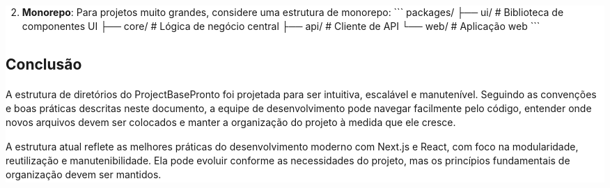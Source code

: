 2. **Monorepo**: Para projetos muito grandes, considere uma estrutura de monorepo:
   \`\`\`
   packages/
   ├── ui/                 # Biblioteca de componentes UI
   ├── core/               # Lógica de negócio central
   ├── api/                # Cliente de API
   └── web/                # Aplicação web
   \`\`\`

## Conclusão

A estrutura de diretórios do ProjectBasePronto foi projetada para ser intuitiva, escalável e manutenível. Seguindo as convenções e boas práticas descritas neste documento, a equipe de desenvolvimento pode navegar facilmente pelo código, entender onde novos arquivos devem ser colocados e manter a organização do projeto à medida que ele cresce.

A estrutura atual reflete as melhores práticas do desenvolvimento moderno com Next.js e React, com foco na modularidade, reutilização e manutenibilidade. Ela pode evoluir conforme as necessidades do projeto, mas os princípios fundamentais de organização devem ser mantidos.
